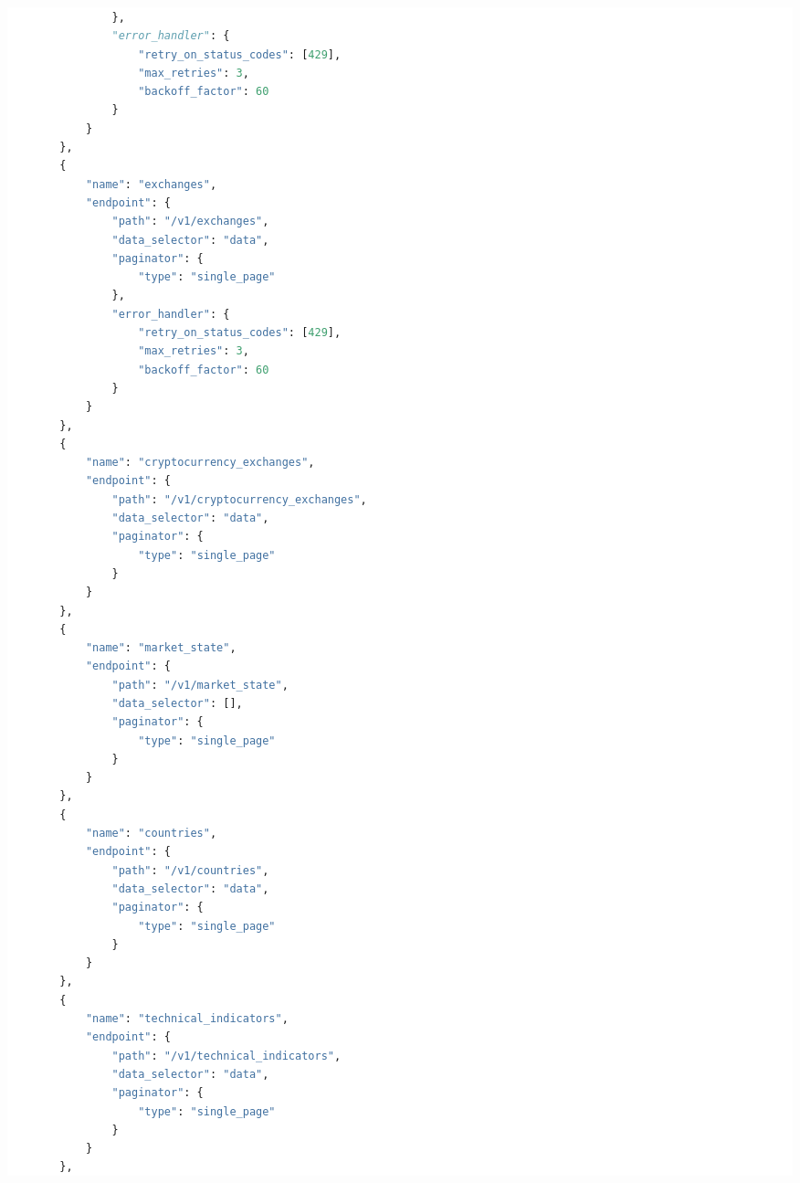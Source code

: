 ```python
                },
                "error_handler": {
                    "retry_on_status_codes": [429],
                    "max_retries": 3,
                    "backoff_factor": 60
                }
            }
        },
        {
            "name": "exchanges",
            "endpoint": {
                "path": "/v1/exchanges",
                "data_selector": "data",
                "paginator": {
                    "type": "single_page"
                },
                "error_handler": {
                    "retry_on_status_codes": [429],
                    "max_retries": 3,
                    "backoff_factor": 60
                }
            }
        },
        {
            "name": "cryptocurrency_exchanges",
            "endpoint": {
                "path": "/v1/cryptocurrency_exchanges",
                "data_selector": "data",
                "paginator": {
                    "type": "single_page"
                }
            }
        },
        {
            "name": "market_state",
            "endpoint": {
                "path": "/v1/market_state",
                "data_selector": [],
                "paginator": {
                    "type": "single_page"
                }
            }
        },
        {
            "name": "countries",
            "endpoint": {
                "path": "/v1/countries",
                "data_selector": "data",
                "paginator": {
                    "type": "single_page"
                }
            }
        },
        {
            "name": "technical_indicators",
            "endpoint": {
                "path": "/v1/technical_indicators",
                "data_selector": "data",
                "paginator": {
                    "type": "single_page"
                }
            }
        },
```